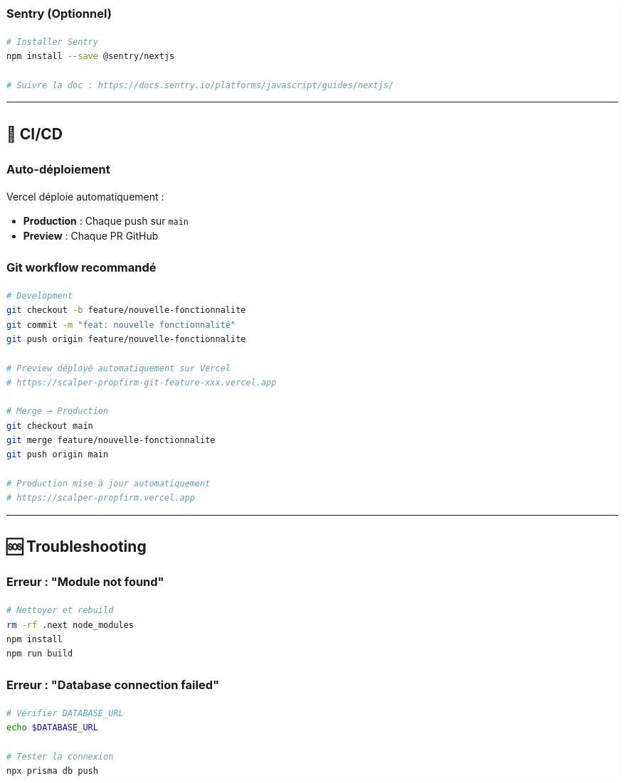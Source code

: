 ### Sentry (Optionnel)
```bash
# Installer Sentry
npm install --save @sentry/nextjs

# Suivre la doc : https://docs.sentry.io/platforms/javascript/guides/nextjs/
```

---

## 🔄 CI/CD

### Auto-déploiement

Vercel déploie automatiquement :
- **Production** : Chaque push sur `main`
- **Preview** : Chaque PR GitHub

### Git workflow recommandé

```bash
# Development
git checkout -b feature/nouvelle-fonctionnalite
git commit -m "feat: nouvelle fonctionnalité"
git push origin feature/nouvelle-fonctionnalite

# Preview déployé automatiquement sur Vercel
# https://scalper-propfirm-git-feature-xxx.vercel.app

# Merge → Production
git checkout main
git merge feature/nouvelle-fonctionnalite
git push origin main

# Production mise à jour automatiquement
# https://scalper-propfirm.vercel.app
```

---

## 🆘 Troubleshooting

### Erreur : "Module not found"
```bash
# Nettoyer et rebuild
rm -rf .next node_modules
npm install
npm run build
```

### Erreur : "Database connection failed"
```bash
# Vérifier DATABASE_URL
echo $DATABASE_URL

# Tester la connexion
npx prisma db push
```
